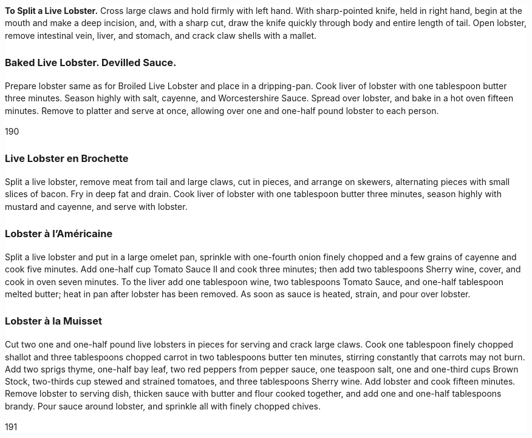 **To Split a Live Lobster.** Cross large claws and hold firmly with left hand. With sharp-pointed knife, held in right hand, begin at the mouth and make a deep incision, and, with a sharp cut, draw the knife quickly through body and entire length of tail. Open lobster, remove intestinal vein, liver, and stomach, and crack claw shells with a mallet.

### Baked Live Lobster. Devilled Sauce.

Prepare lobster same as for Broiled Live Lobster and place in a dripping-pan. Cook liver of lobster with one tablespoon butter three minutes. Season highly with salt, cayenne, and Worcestershire Sauce. Spread over lobster, and bake in a hot oven fifteen minutes. Remove to platter and serve at once, allowing over one and one-half pound lobster to each person.

190

### Live Lobster en Brochette

Split a live lobster, remove meat from tail and large claws, cut in pieces, and arrange on skewers, alternating pieces with small slices of bacon. Fry in deep fat and drain. Cook liver of lobster with one tablespoon butter three minutes, season highly with mustard and cayenne, and serve with lobster.

### Lobster à l’Américaine

Split a live lobster and put in a large omelet pan, sprinkle with one-fourth onion finely chopped and a few grains of cayenne and cook five minutes. Add one-half cup Tomato Sauce II and cook three minutes; then add two tablespoons Sherry wine, cover, and cook in oven seven minutes. To the liver add one tablespoon wine, two tablespoons Tomato Sauce, and one-half tablespoon melted butter; heat in pan after lobster has been removed. As soon as sauce is heated, strain, and pour over lobster.

### Lobster à la Muisset

Cut two one and one-half pound live lobsters in pieces for serving and crack large claws. Cook one tablespoon finely chopped shallot and three tablespoons chopped carrot in two tablespoons butter ten minutes, stirring constantly that carrots may not burn. Add two sprigs thyme, one-half bay leaf, two red peppers from pepper sauce, one teaspoon salt, one and one-third cups Brown Stock, two-thirds cup stewed and strained tomatoes, and three tablespoons Sherry wine. Add lobster and cook fifteen minutes. Remove lobster to serving dish, thicken sauce with butter and flour cooked together, and add one and one-half tablespoons brandy. Pour sauce around lobster, and sprinkle all with finely chopped chives.

191